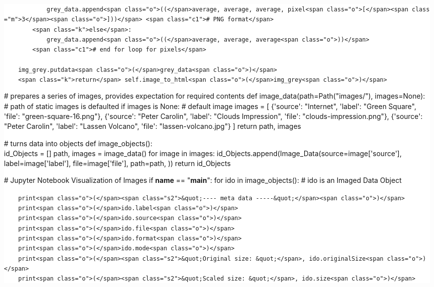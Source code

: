                 grey_data.append<span class="o">((</span>average, average, average, pixel<span class="o">[</span><span class="m">3</span><span class="o">]))</span> <span class="c1"># PNG format</span>
            <span class="k">else</span>:
                grey_data.append<span class="o">((</span>average, average, average<span class="o">))</span>
            <span class="c1"># end for loop for pixels</span>
            
        img_grey.putdata<span class="o">(</span>grey_data<span class="o">)</span>
        <span class="k">return</span> self.image_to_html<span class="o">(</span>img_grey<span class="o">)</span>

        
<span class="c1"># prepares a series of images, provides expectation for required contents</span>
def image_data<span class="o">(</span><span class="nv">path</span><span class="o">=</span>Path<span class="o">(</span><span class="s2">&quot;images/&quot;</span><span class="o">)</span>, <span class="nv">images</span><span class="o">=</span>None<span class="o">)</span>:  <span class="c1"># path of static images is defaulted</span>
    <span class="k">if</span> images is None:  <span class="c1"># default image</span>
        <span class="nv">images</span> <span class="o">=</span> <span class="o">[</span>
            <span class="o">{</span><span class="s1">&#39;source&#39;</span>: <span class="s2">&quot;Internet&quot;</span>, <span class="s1">&#39;label&#39;</span>: <span class="s2">&quot;Green Square&quot;</span>, <span class="s1">&#39;file&#39;</span>: <span class="s2">&quot;green-square-16.png&quot;</span><span class="o">}</span>,
            <span class="o">{</span><span class="s1">&#39;source&#39;</span>: <span class="s2">&quot;Peter Carolin&quot;</span>, <span class="s1">&#39;label&#39;</span>: <span class="s2">&quot;Clouds Impression&quot;</span>, <span class="s1">&#39;file&#39;</span>: <span class="s2">&quot;clouds-impression.png&quot;</span><span class="o">}</span>,
            <span class="o">{</span><span class="s1">&#39;source&#39;</span>: <span class="s2">&quot;Peter Carolin&quot;</span>, <span class="s1">&#39;label&#39;</span>: <span class="s2">&quot;Lassen Volcano&quot;</span>, <span class="s1">&#39;file&#39;</span>: <span class="s2">&quot;lassen-volcano.jpg&quot;</span><span class="o">}</span>
        <span class="o">]</span>
    <span class="k">return</span> path, images

<span class="c1"># turns data into objects</span>
def image_objects<span class="o">()</span>:        
    <span class="nv">id_Objects</span> <span class="o">=</span> <span class="o">[]</span>
    path, <span class="nv">images</span> <span class="o">=</span> image_data<span class="o">()</span>
    <span class="k">for</span> image in images:
        id_Objects.append<span class="o">(</span>Image_Data<span class="o">(</span><span class="nv">source</span><span class="o">=</span>image<span class="o">[</span><span class="s1">&#39;source&#39;</span><span class="o">]</span>, 
                                  <span class="nv">label</span><span class="o">=</span>image<span class="o">[</span><span class="s1">&#39;label&#39;</span><span class="o">]</span>,
                                  <span class="nv">file</span><span class="o">=</span>image<span class="o">[</span><span class="s1">&#39;file&#39;</span><span class="o">]</span>,
                                  <span class="nv">path</span><span class="o">=</span>path,
                                  <span class="o">))</span>
    <span class="k">return</span> id_Objects

<span class="c1"># Jupyter Notebook Visualization of Images</span>
<span class="k">if</span> <span class="nv">__name__</span> <span class="o">==</span> <span class="s2">&quot;__main__&quot;</span>:
    <span class="k">for</span> ido in image_objects<span class="o">()</span>: <span class="c1"># ido is an Imaged Data Object</span>
        
        print<span class="o">(</span><span class="s2">&quot;---- meta data -----&quot;</span><span class="o">)</span>
        print<span class="o">(</span>ido.label<span class="o">)</span>
        print<span class="o">(</span>ido.source<span class="o">)</span>
        print<span class="o">(</span>ido.file<span class="o">)</span>
        print<span class="o">(</span>ido.format<span class="o">)</span>
        print<span class="o">(</span>ido.mode<span class="o">)</span>
        print<span class="o">(</span><span class="s2">&quot;Original size: &quot;</span>, ido.originalSize<span class="o">)</span>
        print<span class="o">(</span><span class="s2">&quot;Scaled size: &quot;</span>, ido.size<span class="o">)</span>
        